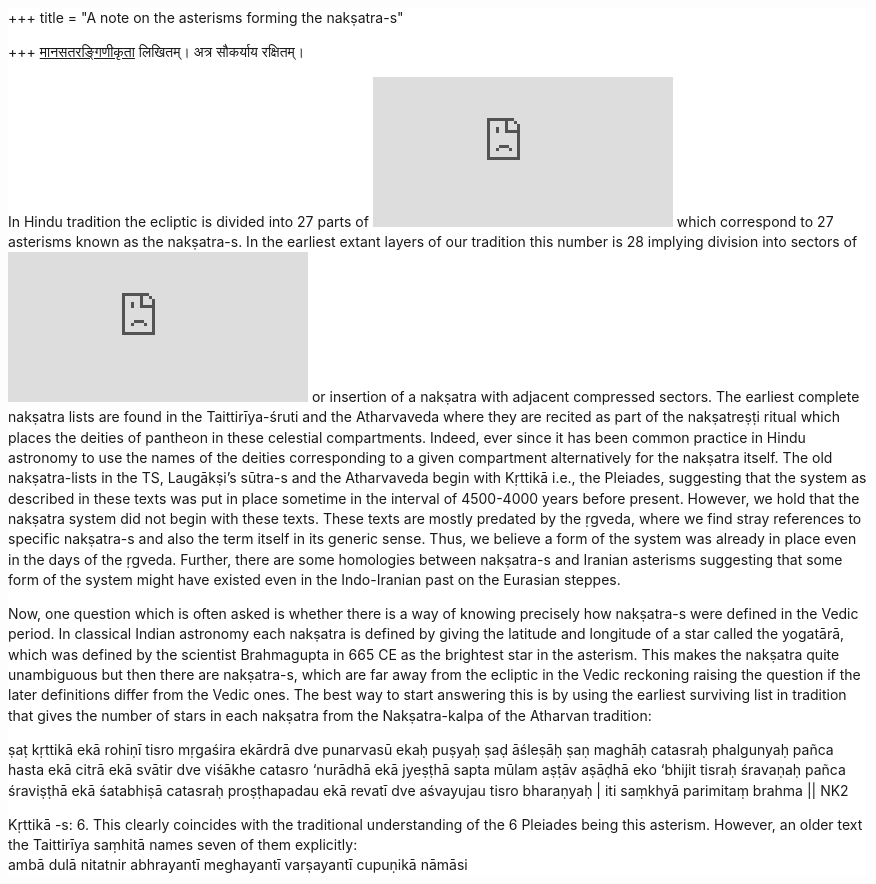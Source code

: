 +++
title = "A note on the asterisms forming the nakṣatra-s"

+++
[मानसतरङ्गिणीकृता](https://manasataramgini.wordpress.com/) लिखितम्। अत्र सौकर्याय रक्षितम्।

In Hindu tradition the ecliptic is divided into 27 parts of
![13\\tfrac{1}{3}^o](https://s0.wp.com/latex.php?latex=13%5Ctfrac%7B1%7D%7B3%7D%5Eo&bg=ffffff&fg=333333&s=0
"13\\tfrac{1}{3}^o") which correspond to 27 asterisms known as the
nakṣatra-s. In the earliest extant layers of our tradition this number
is 28 implying division into sectors of
![12\\tfrac{6}{7}^o](https://s0.wp.com/latex.php?latex=12%5Ctfrac%7B6%7D%7B7%7D%5Eo&bg=ffffff&fg=333333&s=0
"12\\tfrac{6}{7}^o") or insertion of a nakṣatra with adjacent compressed
sectors. The earliest complete nakṣatra lists are found in the
Taittirīya-śruti and the Atharvaveda where they are recited as part of
the nakṣatreṣṭi ritual which places the deities of pantheon in these
celestial compartments. Indeed, ever since it has been common practice
in Hindu astronomy to use the names of the deities corresponding to a
given compartment alternatively for the nakṣatra itself. The old
nakṣatra-lists in the TS, Laugākṣi’s sūtra-s and the Atharvaveda begin
with Kṛttikā i.e., the Pleiades, suggesting that the system as described
in these texts was put in place sometime in the interval of 4500-4000
years before present. However, we hold that the nakṣatra system did not
begin with these texts. These texts are mostly predated by the ṛgveda,
where we find stray references to specific nakṣatra-s and also the term
itself in its generic sense. Thus, we believe a form of the system was
already in place even in the days of the ṛgveda. Further, there are some
homologies between nakṣatra-s and Iranian asterisms suggesting that some
form of the system might have existed even in the Indo-Iranian past on
the Eurasian steppes.

Now, one question which is often asked is whether there is a way of
knowing precisely how nakṣatra-s were defined in the Vedic period. In
classical Indian astronomy each nakṣatra is defined by giving the
latitude and longitude of a star called the yogatārā, which was defined
by the scientist Brahmagupta in 665 CE as the brightest star in the
asterism. This makes the nakṣatra quite unambiguous but then there are
nakṣatra-s, which are far away from the ecliptic in the Vedic reckoning
raising the question if the later definitions differ from the Vedic
ones. The best way to start answering this is by using the earliest
surviving list in tradition that gives the number of stars in each
nakṣatra from the Nakṣatra-kalpa of the Atharvan tradition:

ṣaṭ kṛttikā ekā rohiṇī tisro mṛgaśira ekārdrā dve punarvasū ekaḥ puṣyaḥ
ṣaḍ āśleṣāḥ ṣaṇ maghāḥ catasraḥ phalgunyaḥ pañca hasta ekā citrā ekā
svātir dve viśākhe catasro ‘nurādhā ekā jyeṣṭhā sapta mūlam aṣṭāv aṣāḍhā
eko ‘bhijit tisraḥ śravaṇaḥ pañca śraviṣṭhā ekā śatabhiṣā catasraḥ
proṣṭhapadau ekā revatī dve aśvayujau tisro bharaṇyaḥ | iti saṃkhyā
parimitaṃ brahma || NK2

Kṛttikā -s: 6. This clearly coincides with the traditional understanding
of the 6 Pleiades being this asterism. However, an older text the
Taittirīya saṃhitā names seven of them explicitly:  
ambā dulā nitatnir abhrayantī meghayantī varṣayantī cupuṇikā nāmāsi

